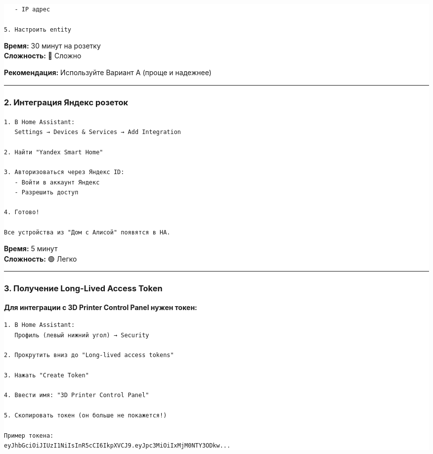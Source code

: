 ```
   - IP адрес

5. Настроить entity
```

**Время:** 30 минут на розетку  
**Сложность:** 🔴 Сложно

**Рекомендация:** Используйте Вариант A (проще и надежнее)

---

### 2. Интеграция Яндекс розеток

```
1. В Home Assistant:
   Settings → Devices & Services → Add Integration

2. Найти "Yandex Smart Home"

3. Авторизоваться через Яндекс ID:
   - Войти в аккаунт Яндекс
   - Разрешить доступ

4. Готово!

Все устройства из "Дом с Алисой" появятся в HA.
```

**Время:** 5 минут  
**Сложность:** 🟢 Легко

---

### 3. Получение Long-Lived Access Token

**Для интеграции с 3D Printer Control Panel нужен токен:**

```
1. В Home Assistant:
   Профиль (левый нижний угол) → Security

2. Прокрутить вниз до "Long-lived access tokens"

3. Нажать "Create Token"

4. Ввести имя: "3D Printer Control Panel"

5. Скопировать токен (он больше не покажется!)

Пример токена:
eyJhbGciOiJIUzI1NiIsInR5cCI6IkpXVCJ9.eyJpc3MiOiIxMjM0NTY3ODkw...
```
